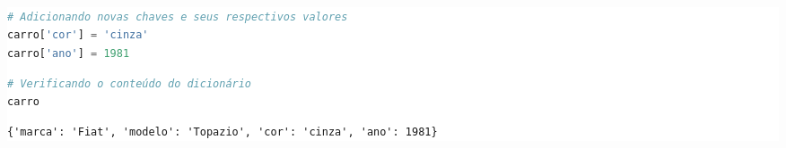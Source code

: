 ``` python
# Adicionando novas chaves e seus respectivos valores
carro['cor'] = 'cinza'
carro['ano'] = 1981
```

``` python
# Verificando o conteúdo do dicionário
carro
```

``` console
{'marca': 'Fiat', 'modelo': 'Topazio', 'cor': 'cinza', 'ano': 1981}
```
